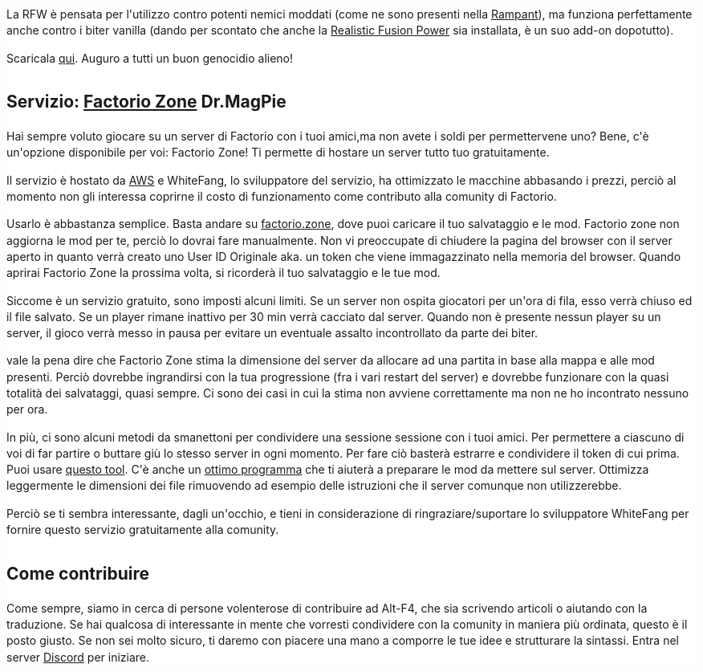La RFW è pensata per l'utilizzo contro potenti nemici moddati (come ne sono presenti nella [Rampant](https://mods.factorio.com/mod/Rampant)), ma funziona perfettamente anche contro i biter vanilla (dando per scontato che anche la [Realistic Fusion Power](https://mods.factorio.com/mod/RealisticFusionPower) sia installata, è un suo add-on dopotutto).

Scaricala [qui](https://mods.factorio.com/mod/RealisticFusionWeaponry). Auguro a tutti un buon genocidio alieno!

## Servizio: [Factorio Zone](https://factorio.zone) <author>Dr.MagPie</author>

Hai sempre voluto giocare su un server di Factorio con i tuoi amici,ma non avete i soldi per permettervene uno? Bene, c'è un'opzione disponibile per voi: Factorio Zone! Ti permette di hostare un server tutto tuo gratuitamente.

Il servizio è hostato da [AWS](https://aws.amazon.com) e WhiteFang, lo sviluppatore del servizio, ha ottimizzato le macchine abbasando i prezzi, perciò al momento non gli interessa coprirne il costo di funzionamento come contributo alla comunity di Factorio.

Usarlo è abbastanza semplice. Basta andare su [factorio.zone](https://factorio.zone), dove puoi caricare il tuo salvataggio e le mod. Factorio zone non aggiorna le mod per te, perciò lo dovrai fare manualmente. Non vi preoccupate di chiudere la pagina del browser con il server aperto in quanto verrà creato uno User ID Originale aka. un token che viene immagazzinato nella memoria del browser. Quando aprirai Factorio Zone la prossima volta, si ricorderà il tuo salvataggio e le tue mod.

Siccome è un servizio gratuito, sono imposti alcuni limiti. Se un server non ospita giocatori per un'ora di fila, esso verrà chiuso ed il file salvato. Se un player rimane inattivo per 30 min verrà cacciato dal server. Quando non è presente nessun player su un server, il gioco verrà messo in pausa per evitare un eventuale assalto incontrollato da parte dei biter.

vale la pena dire che Factorio Zone stima la dimensione del server da allocare ad una partita in base alla mappa e alle mod presenti. Perciò dovrebbe ingrandirsi con la tua progressione (fra i vari restart del server) e dovrebbe funzionare con la quasi totalità dei salvataggi, quasi sempre. Ci sono dei casi in cui la stima non avviene correttamente ma non ne ho incontrato nessuno per ora.

In più, ci sono alcuni metodi da smanettoni per condividere una sessione sessione con i tuoi amici. Per permettere a ciascuno di voi di far partire o buttare giù lo stesso server in ogni momento. Per fare ciò basterà estrarre e condividere il token di cui prima. Puoi usare [questo tool](https://github.com/Rubydesic/factorio-zone-change-token). C'è anche un [ottimo programma](https://gist.github.com/leonard84/b31b3b9fb70fb737bb250bbf893a04d2) che ti aiuterà a preparare le mod da mettere sul server. Ottimizza leggermente le dimensioni dei file rimuovendo ad esempio delle istruzioni che il server comunque non utilizzerebbe.

Perciò se ti sembra interessante, dagli un'occhio, e tieni in considerazione di ringraziare/suportare lo sviluppatore WhiteFang per fornire questo servizio gratuitamente alla comunity.

## Come contribuire

Come sempre, siamo in cerca di persone volenterose di contribuire ad Alt-F4, che sia scrivendo articoli o aiutando con la traduzione. Se hai qualcosa di interessante in mente che vorresti condividere con la comunity in maniera più ordinata, questo è il posto giusto. Se non sei molto sicuro, ti daremo con piacere una mano a comporre le tue idee e strutturare la sintassi. Entra nel server [Discord](https://discord.gg/nxnCFkb) per iniziare.

